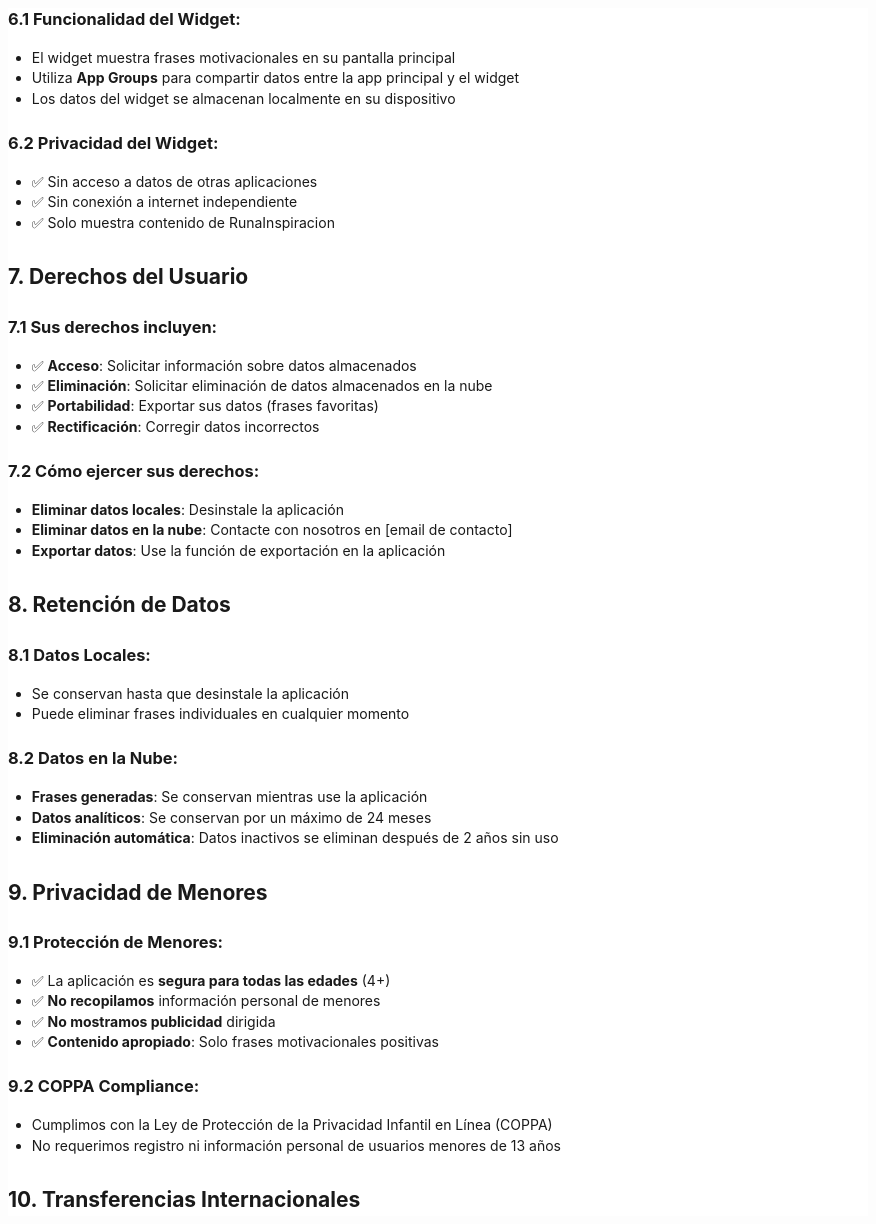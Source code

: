 ### 6.1 Funcionalidad del Widget:
- El widget muestra frases motivacionales en su pantalla principal
- Utiliza **App Groups** para compartir datos entre la app principal y el widget
- Los datos del widget se almacenan localmente en su dispositivo

### 6.2 Privacidad del Widget:
- ✅ Sin acceso a datos de otras aplicaciones
- ✅ Sin conexión a internet independiente
- ✅ Solo muestra contenido de RunaInspiracion

## 7. Derechos del Usuario

### 7.1 Sus derechos incluyen:
- ✅ **Acceso**: Solicitar información sobre datos almacenados
- ✅ **Eliminación**: Solicitar eliminación de datos almacenados en la nube
- ✅ **Portabilidad**: Exportar sus datos (frases favoritas)
- ✅ **Rectificación**: Corregir datos incorrectos

### 7.2 Cómo ejercer sus derechos:
- **Eliminar datos locales**: Desinstale la aplicación
- **Eliminar datos en la nube**: Contacte con nosotros en [email de contacto]
- **Exportar datos**: Use la función de exportación en la aplicación

## 8. Retención de Datos

### 8.1 Datos Locales:
- Se conservan hasta que desinstale la aplicación
- Puede eliminar frases individuales en cualquier momento

### 8.2 Datos en la Nube:
- **Frases generadas**: Se conservan mientras use la aplicación
- **Datos analíticos**: Se conservan por un máximo de 24 meses
- **Eliminación automática**: Datos inactivos se eliminan después de 2 años sin uso

## 9. Privacidad de Menores

### 9.1 Protección de Menores:
- ✅ La aplicación es **segura para todas las edades** (4+)
- ✅ **No recopilamos** información personal de menores
- ✅ **No mostramos publicidad** dirigida
- ✅ **Contenido apropiado**: Solo frases motivacionales positivas

### 9.2 COPPA Compliance:
- Cumplimos con la Ley de Protección de la Privacidad Infantil en Línea (COPPA)
- No requerimos registro ni información personal de usuarios menores de 13 años

## 10. Transferencias Internacionales
